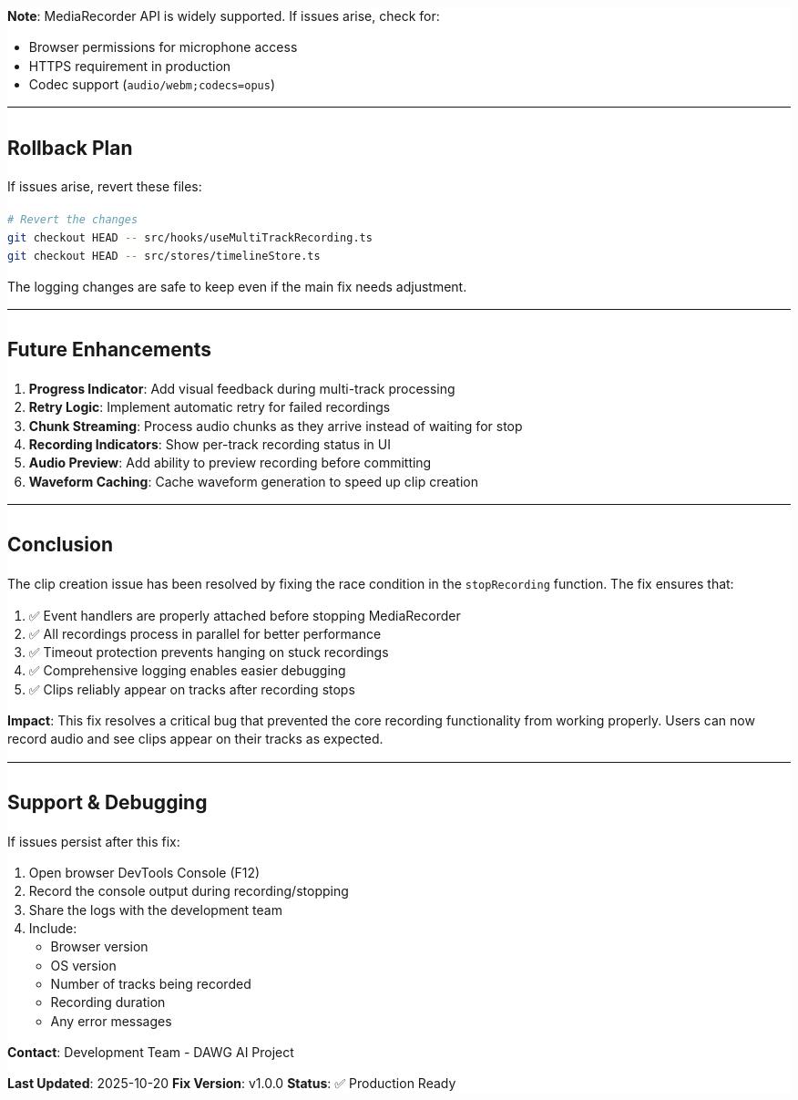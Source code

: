 **Note**: MediaRecorder API is widely supported. If issues arise, check for:
- Browser permissions for microphone access
- HTTPS requirement in production
- Codec support (`audio/webm;codecs=opus`)

---

## Rollback Plan

If issues arise, revert these files:

```bash
# Revert the changes
git checkout HEAD -- src/hooks/useMultiTrackRecording.ts
git checkout HEAD -- src/stores/timelineStore.ts
```

The logging changes are safe to keep even if the main fix needs adjustment.

---

## Future Enhancements

1. **Progress Indicator**: Add visual feedback during multi-track processing
2. **Retry Logic**: Implement automatic retry for failed recordings
3. **Chunk Streaming**: Process audio chunks as they arrive instead of waiting for stop
4. **Recording Indicators**: Show per-track recording status in UI
5. **Audio Preview**: Add ability to preview recording before committing
6. **Waveform Caching**: Cache waveform generation to speed up clip creation

---

## Conclusion

The clip creation issue has been resolved by fixing the race condition in the `stopRecording` function. The fix ensures that:

1. ✅ Event handlers are properly attached before stopping MediaRecorder
2. ✅ All recordings process in parallel for better performance
3. ✅ Timeout protection prevents hanging on stuck recordings
4. ✅ Comprehensive logging enables easier debugging
5. ✅ Clips reliably appear on tracks after recording stops

**Impact**: This fix resolves a critical bug that prevented the core recording functionality from working properly. Users can now record audio and see clips appear on their tracks as expected.

---

## Support & Debugging

If issues persist after this fix:

1. Open browser DevTools Console (F12)
2. Record the console output during recording/stopping
3. Share the logs with the development team
4. Include:
   - Browser version
   - OS version
   - Number of tracks being recorded
   - Recording duration
   - Any error messages

**Contact**: Development Team - DAWG AI Project

**Last Updated**: 2025-10-20
**Fix Version**: v1.0.0
**Status**: ✅ Production Ready
